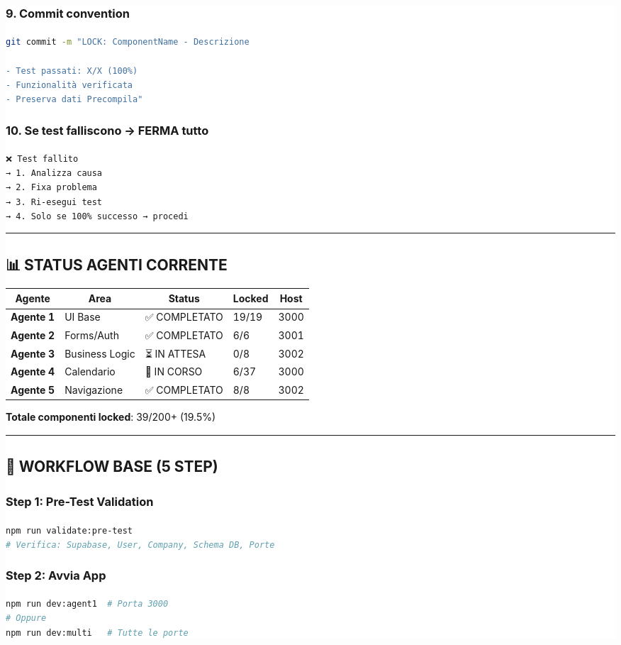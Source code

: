 ### 9. **Commit convention**
```bash
git commit -m "LOCK: ComponentName - Descrizione

- Test passati: X/X (100%)
- Funzionalità verificata
- Preserva dati Precompila"
```

### 10. **Se test falliscono → FERMA tutto**
```bash
❌ Test fallito
→ 1. Analizza causa
→ 2. Fixa problema
→ 3. Ri-esegui test
→ 4. Solo se 100% successo → procedi
```

---

## 📊 STATUS AGENTI CORRENTE

| Agente | Area | Status | Locked | Host |
|--------|------|--------|---------|------|
| **Agente 1** | UI Base | ✅ COMPLETATO | 19/19 | 3000 |
| **Agente 2** | Forms/Auth | ✅ COMPLETATO | 6/6 | 3001 |
| **Agente 3** | Business Logic | ⏳ IN ATTESA | 0/8 | 3002 |
| **Agente 4** | Calendario | 🔄 IN CORSO | 6/37 | 3000 |
| **Agente 5** | Navigazione | ✅ COMPLETATO | 8/8 | 3002 |

**Totale componenti locked**: 39/200+ (19.5%)

---

## 🔄 WORKFLOW BASE (5 STEP)

### Step 1: Pre-Test Validation
```bash
npm run validate:pre-test
# Verifica: Supabase, User, Company, Schema DB, Porte
```

### Step 2: Avvia App
```bash
npm run dev:agent1  # Porta 3000
# Oppure
npm run dev:multi   # Tutte le porte
```
